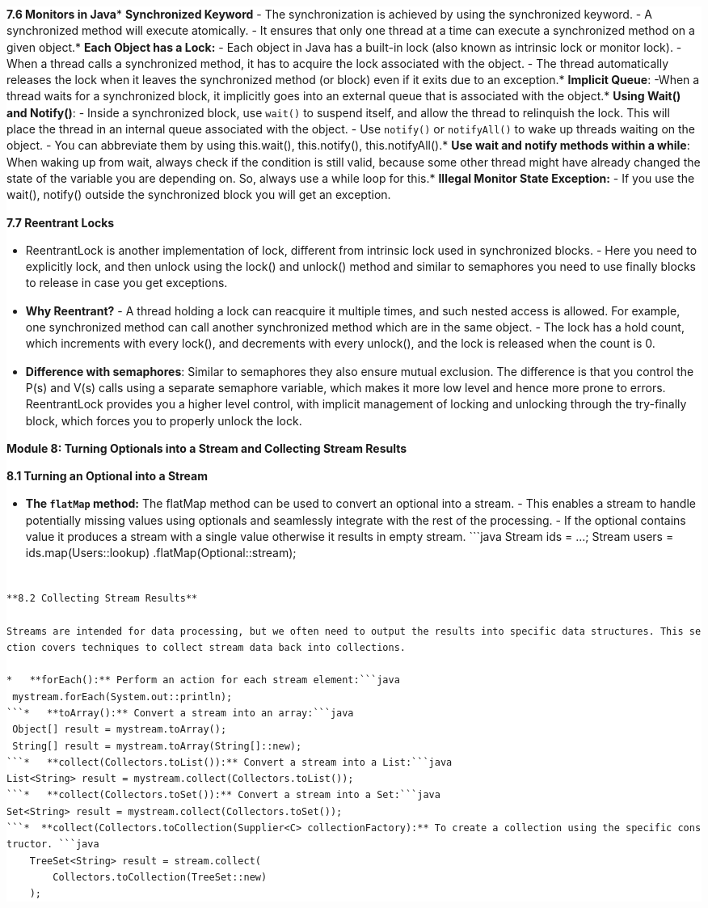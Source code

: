 **7.6 Monitors in Java***  **Synchronized Keyword**   - The synchronization is achieved by using the synchronized keyword.    -  A synchronized method will execute atomically.  - It ensures that only one thread at a time can execute a synchronized method on a given object.*  **Each Object has a Lock:**   -  Each object in Java has a built-in lock (also known as intrinsic lock or monitor lock).   - When a thread calls a synchronized method, it has to acquire the lock associated with the object.  -  The thread automatically releases the lock when it leaves the synchronized method (or block) even if it exits due to an exception.*   **Implicit Queue**:  -When a thread waits for a synchronized block, it implicitly goes into an external queue that is associated with the object.*   **Using Wait() and Notify()**:   - Inside a synchronized block, use `wait()` to suspend itself, and allow the thread to relinquish the lock. This will place the thread in an internal queue associated with the object.   -   Use  `notify()` or `notifyAll()` to wake up threads waiting on the object.   - You can abbreviate them by using this.wait(), this.notify(), this.notifyAll().*   **Use wait and notify methods within a while**: When waking up from wait, always check if the condition is still valid, because some other thread might have already changed the state of the variable you are depending on. So, always use a while loop for this.*   **Illegal Monitor State Exception:**  - If you use the wait(), notify() outside the synchronized block you will get an exception.

**7.7 Reentrant Locks**

*    ReentrantLock is another implementation of lock, different from intrinsic lock used in synchronized blocks.   -  Here you need to explicitly lock, and then unlock using the lock() and unlock() method and similar to semaphores you need to use finally blocks to release in case you get exceptions.

* **Why Reentrant?**    - A thread holding a lock can reacquire it multiple times, and such nested access is allowed. For example, one synchronized method can call another synchronized method which are in the same object.    -  The lock has a hold count, which increments with every lock(), and decrements with every unlock(), and the lock is released when the count is 0.

*  **Difference with semaphores**: Similar to semaphores they also ensure mutual exclusion. The difference is that you control the P(s) and V(s) calls using a separate semaphore variable, which makes it more low level and hence more prone to errors. ReentrantLock provides you a higher level control, with implicit management of locking and unlocking through the try-finally block, which forces you to properly unlock the lock.

**Module 8: Turning Optionals into a Stream and Collecting Stream Results**

**8.1 Turning an Optional into a Stream**

*   **The `flatMap` method:** The flatMap method can be used to convert an optional into a stream.   -  This enables a stream to handle potentially missing values using optionals and seamlessly integrate with the rest of the processing.   - If the optional contains value it produces a stream with a single value otherwise it results in empty stream.   ```java
    Stream<String> ids = ...;
    Stream<User> users =
        ids.map(Users::lookup)
        .flatMap(Optional::stream);
   ```*   **lookup():**   - The lookup() method might return a User if a valid username is given.   - If you are getting a list of ids you can convert them to stream and using map function along with lookup you can generate stream of Optional objects.   - If you are not using optional you will get stream of users but might contain null values.  -  Using flatMap you can get a stream of valid users if lookup returns an Optional.   - Using ofNullable can convert nulls into empty optional and create a stream of optionals and flatMap will convert them to a stream.

**8.2 Collecting Stream Results**

Streams are intended for data processing, but we often need to output the results into specific data structures. This section covers techniques to collect stream data back into collections.

*   **forEach():** Perform an action for each stream element:```java
    mystream.forEach(System.out::println);
```*   **toArray():** Convert a stream into an array:```java
    Object[] result = mystream.toArray();
    String[] result = mystream.toArray(String[]::new);
```*   **collect(Collectors.toList()):** Convert a stream into a List:```java
 List<String> result = mystream.collect(Collectors.toList());
```*   **collect(Collectors.toSet()):** Convert a stream into a Set:```java
  Set<String> result = mystream.collect(Collectors.toSet());
```*  **collect(Collectors.toCollection(Supplier<C> collectionFactory):** To create a collection using the specific constructor. ```java
       TreeSet<String> result = stream.collect(
           Collectors.toCollection(TreeSet::new)
       );
```